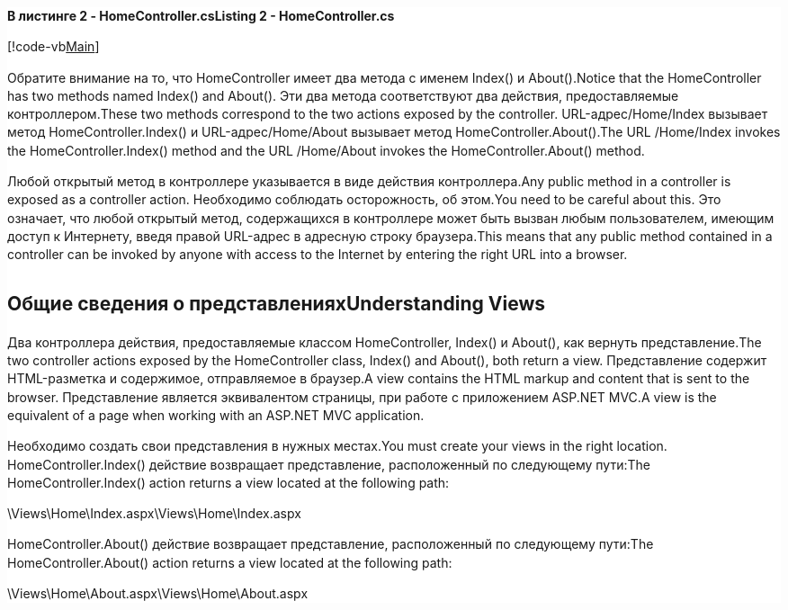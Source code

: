 <span data-ttu-id="6fc13-201">**В листинге 2 - HomeController.cs**</span><span class="sxs-lookup"><span data-stu-id="6fc13-201">**Listing 2 - HomeController.cs**</span></span>

[!code-vb[Main](understanding-models-views-and-controllers-vb/samples/sample2.vb)]

<span data-ttu-id="6fc13-202">Обратите внимание на то, что HomeController имеет два метода с именем Index() и About().</span><span class="sxs-lookup"><span data-stu-id="6fc13-202">Notice that the HomeController has two methods named Index() and About().</span></span> <span data-ttu-id="6fc13-203">Эти два метода соответствуют два действия, предоставляемые контроллером.</span><span class="sxs-lookup"><span data-stu-id="6fc13-203">These two methods correspond to the two actions exposed by the controller.</span></span> <span data-ttu-id="6fc13-204">URL-адрес/Home/Index вызывает метод HomeController.Index() и URL-адрес/Home/About вызывает метод HomeController.About().</span><span class="sxs-lookup"><span data-stu-id="6fc13-204">The URL /Home/Index invokes the HomeController.Index() method and the URL /Home/About invokes the HomeController.About() method.</span></span>

<span data-ttu-id="6fc13-205">Любой открытый метод в контроллере указывается в виде действия контроллера.</span><span class="sxs-lookup"><span data-stu-id="6fc13-205">Any public method in a controller is exposed as a controller action.</span></span> <span data-ttu-id="6fc13-206">Необходимо соблюдать осторожность, об этом.</span><span class="sxs-lookup"><span data-stu-id="6fc13-206">You need to be careful about this.</span></span> <span data-ttu-id="6fc13-207">Это означает, что любой открытый метод, содержащихся в контроллере может быть вызван любым пользователем, имеющим доступ к Интернету, введя правой URL-адрес в адресную строку браузера.</span><span class="sxs-lookup"><span data-stu-id="6fc13-207">This means that any public method contained in a controller can be invoked by anyone with access to the Internet by entering the right URL into a browser.</span></span>

## <a name="understanding-views"></a><span data-ttu-id="6fc13-208">Общие сведения о представлениях</span><span class="sxs-lookup"><span data-stu-id="6fc13-208">Understanding Views</span></span>

<span data-ttu-id="6fc13-209">Два контроллера действия, предоставляемые классом HomeController, Index() и About(), как вернуть представление.</span><span class="sxs-lookup"><span data-stu-id="6fc13-209">The two controller actions exposed by the HomeController class, Index() and About(), both return a view.</span></span> <span data-ttu-id="6fc13-210">Представление содержит HTML-разметка и содержимое, отправляемое в браузер.</span><span class="sxs-lookup"><span data-stu-id="6fc13-210">A view contains the HTML markup and content that is sent to the browser.</span></span> <span data-ttu-id="6fc13-211">Представление является эквивалентом страницы, при работе с приложением ASP.NET MVC.</span><span class="sxs-lookup"><span data-stu-id="6fc13-211">A view is the equivalent of a page when working with an ASP.NET MVC application.</span></span>

<span data-ttu-id="6fc13-212">Необходимо создать свои представления в нужных местах.</span><span class="sxs-lookup"><span data-stu-id="6fc13-212">You must create your views in the right location.</span></span> <span data-ttu-id="6fc13-213">HomeController.Index() действие возвращает представление, расположенный по следующему пути:</span><span class="sxs-lookup"><span data-stu-id="6fc13-213">The HomeController.Index() action returns a view located at the following path:</span></span>

<span data-ttu-id="6fc13-214">\Views\Home\Index.aspx</span><span class="sxs-lookup"><span data-stu-id="6fc13-214">\Views\Home\Index.aspx</span></span>

<span data-ttu-id="6fc13-215">HomeController.About() действие возвращает представление, расположенный по следующему пути:</span><span class="sxs-lookup"><span data-stu-id="6fc13-215">The HomeController.About() action returns a view located at the following path:</span></span>

<span data-ttu-id="6fc13-216">\Views\Home\About.aspx</span><span class="sxs-lookup"><span data-stu-id="6fc13-216">\Views\Home\About.aspx</span></span>
